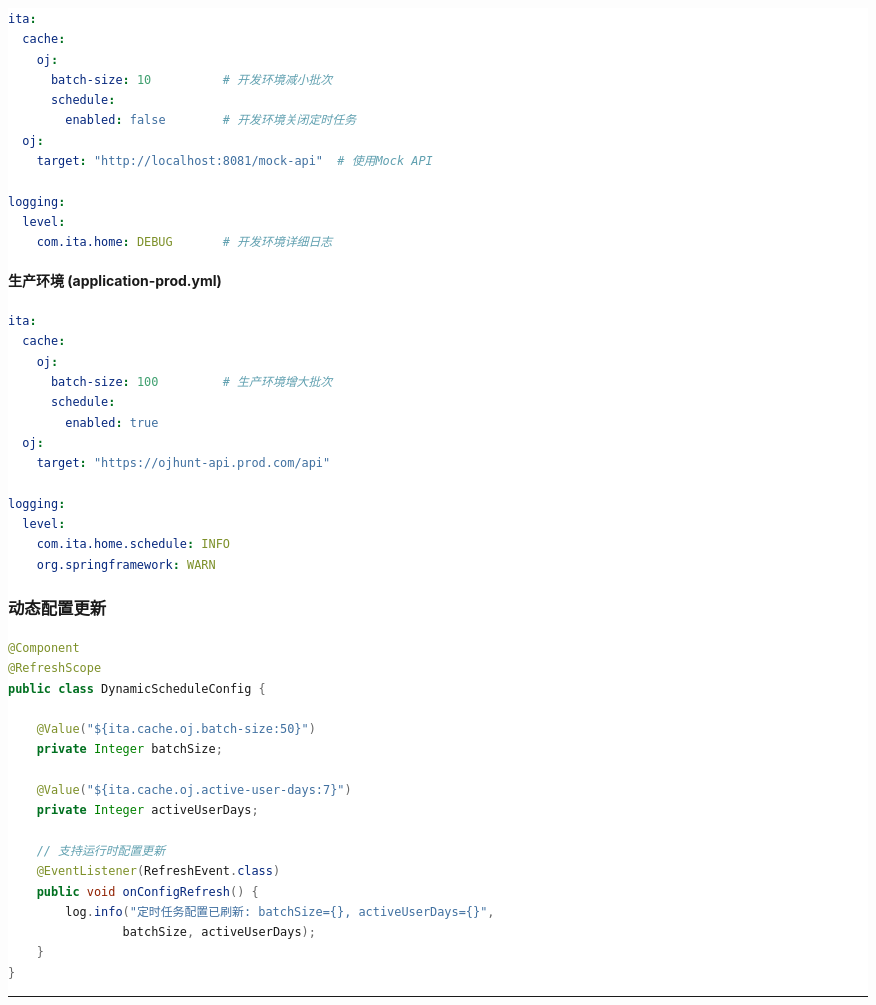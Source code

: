 ```yaml
ita:
  cache:
    oj:
      batch-size: 10          # 开发环境减小批次
      schedule:
        enabled: false        # 开发环境关闭定时任务
  oj:
    target: "http://localhost:8081/mock-api"  # 使用Mock API

logging:
  level:
    com.ita.home: DEBUG       # 开发环境详细日志
```

#### 生产环境 (application-prod.yml)

```yaml
ita:
  cache:
    oj:
      batch-size: 100         # 生产环境增大批次
      schedule:
        enabled: true
  oj:
    target: "https://ojhunt-api.prod.com/api"

logging:
  level:
    com.ita.home.schedule: INFO
    org.springframework: WARN
```

### 动态配置更新

```java
@Component
@RefreshScope
public class DynamicScheduleConfig {
    
    @Value("${ita.cache.oj.batch-size:50}")
    private Integer batchSize;
    
    @Value("${ita.cache.oj.active-user-days:7}")
    private Integer activeUserDays;
    
    // 支持运行时配置更新
    @EventListener(RefreshEvent.class)
    public void onConfigRefresh() {
        log.info("定时任务配置已刷新: batchSize={}, activeUserDays={}", 
                batchSize, activeUserDays);
    }
}
```

---